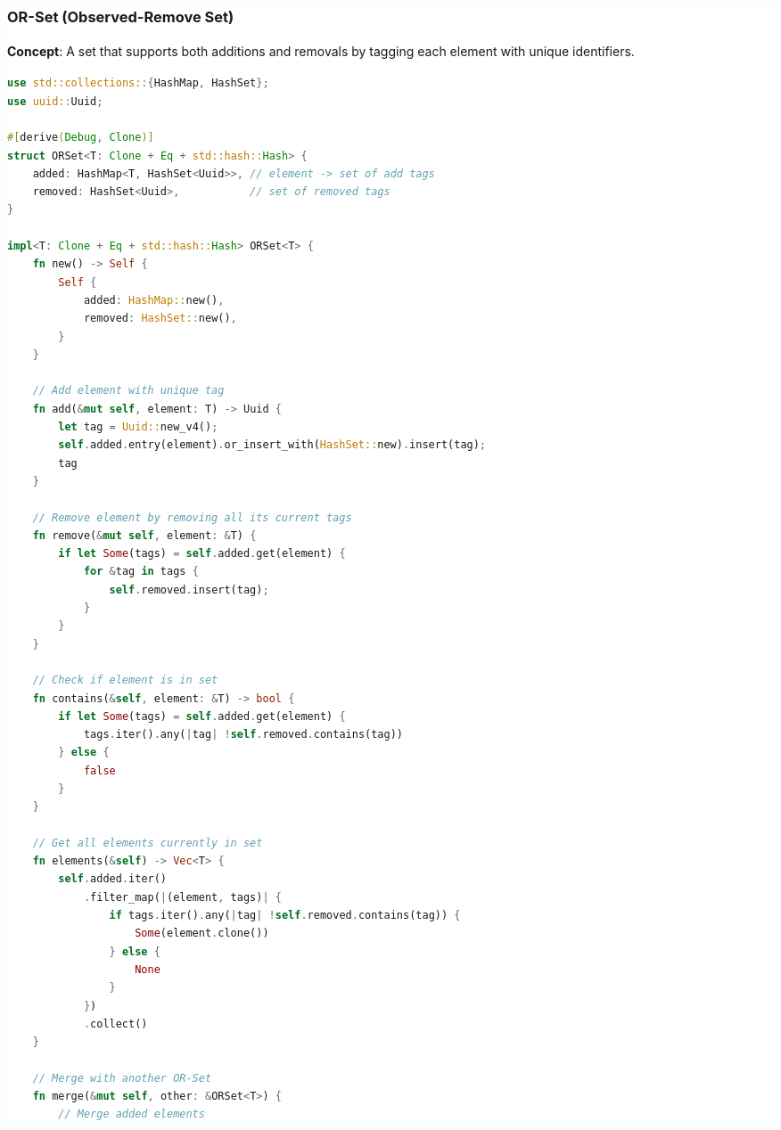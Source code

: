 ### OR-Set (Observed-Remove Set)

**Concept**: A set that supports both additions and removals by tagging each element with unique identifiers.

```rust
use std::collections::{HashMap, HashSet};
use uuid::Uuid;

#[derive(Debug, Clone)]
struct ORSet<T: Clone + Eq + std::hash::Hash> {
    added: HashMap<T, HashSet<Uuid>>, // element -> set of add tags
    removed: HashSet<Uuid>,           // set of removed tags
}

impl<T: Clone + Eq + std::hash::Hash> ORSet<T> {
    fn new() -> Self {
        Self {
            added: HashMap::new(),
            removed: HashSet::new(),
        }
    }
    
    // Add element with unique tag
    fn add(&mut self, element: T) -> Uuid {
        let tag = Uuid::new_v4();
        self.added.entry(element).or_insert_with(HashSet::new).insert(tag);
        tag
    }
    
    // Remove element by removing all its current tags
    fn remove(&mut self, element: &T) {
        if let Some(tags) = self.added.get(element) {
            for &tag in tags {
                self.removed.insert(tag);
            }
        }
    }
    
    // Check if element is in set
    fn contains(&self, element: &T) -> bool {
        if let Some(tags) = self.added.get(element) {
            tags.iter().any(|tag| !self.removed.contains(tag))
        } else {
            false
        }
    }
    
    // Get all elements currently in set
    fn elements(&self) -> Vec<T> {
        self.added.iter()
            .filter_map(|(element, tags)| {
                if tags.iter().any(|tag| !self.removed.contains(tag)) {
                    Some(element.clone())
                } else {
                    None
                }
            })
            .collect()
    }
    
    // Merge with another OR-Set
    fn merge(&mut self, other: &ORSet<T>) {
        // Merge added elements
```